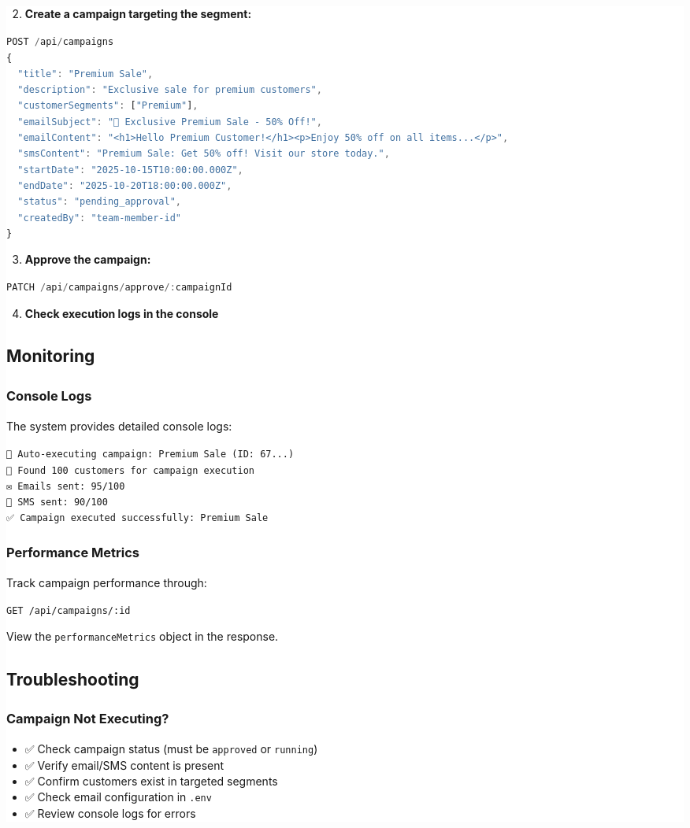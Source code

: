 2. **Create a campaign targeting the segment:**
```javascript
POST /api/campaigns
{
  "title": "Premium Sale",
  "description": "Exclusive sale for premium customers",
  "customerSegments": ["Premium"],
  "emailSubject": "🎉 Exclusive Premium Sale - 50% Off!",
  "emailContent": "<h1>Hello Premium Customer!</h1><p>Enjoy 50% off on all items...</p>",
  "smsContent": "Premium Sale: Get 50% off! Visit our store today.",
  "startDate": "2025-10-15T10:00:00.000Z",
  "endDate": "2025-10-20T18:00:00.000Z",
  "status": "pending_approval",
  "createdBy": "team-member-id"
}
```

3. **Approve the campaign:**
```javascript
PATCH /api/campaigns/approve/:campaignId
```

4. **Check execution logs in the console**

## Monitoring

### Console Logs
The system provides detailed console logs:
```
🚀 Auto-executing campaign: Premium Sale (ID: 67...)
📧 Found 100 customers for campaign execution
✉️ Emails sent: 95/100
📱 SMS sent: 90/100
✅ Campaign executed successfully: Premium Sale
```

### Performance Metrics
Track campaign performance through:
```http
GET /api/campaigns/:id
```

View the `performanceMetrics` object in the response.

## Troubleshooting

### Campaign Not Executing?
- ✅ Check campaign status (must be `approved` or `running`)
- ✅ Verify email/SMS content is present
- ✅ Confirm customers exist in targeted segments
- ✅ Check email configuration in `.env`
- ✅ Review console logs for errors
